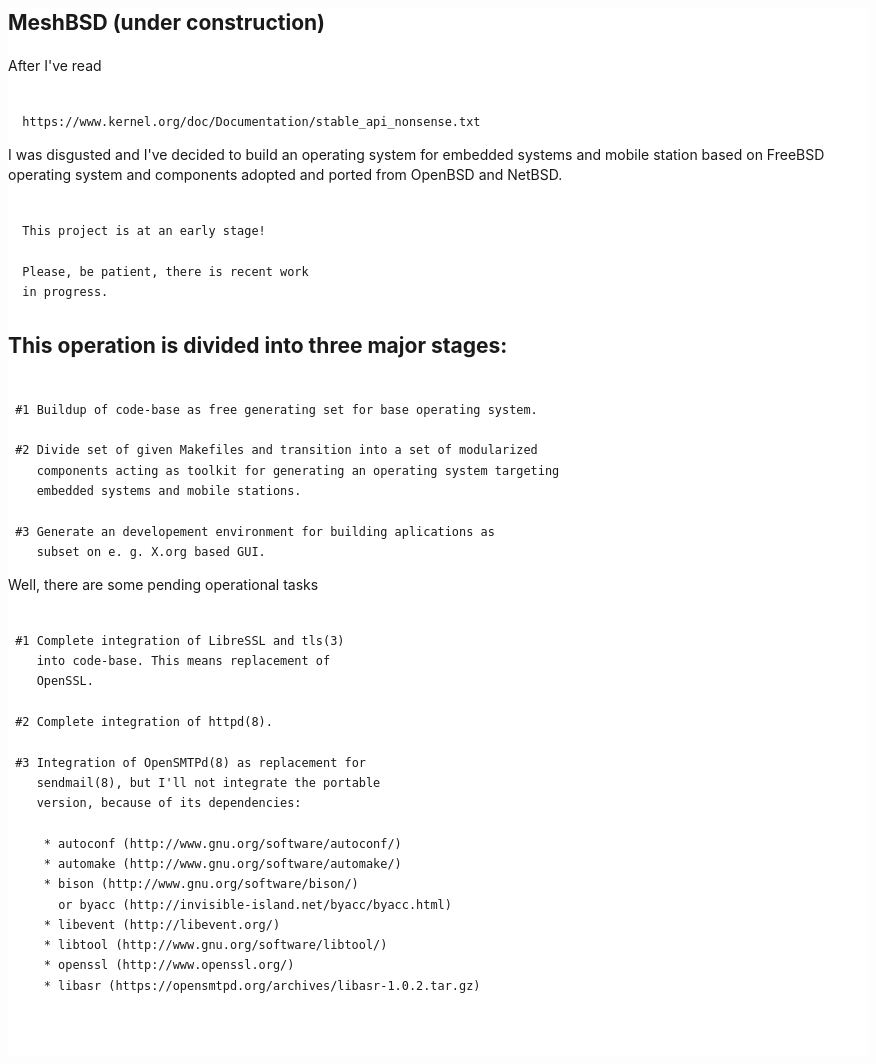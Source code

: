 MeshBSD (under construction)
----------------------------

After I've read 

<pre><code>
  https://www.kernel.org/doc/Documentation/stable_api_nonsense.txt
</code></pre>
 
I was disgusted and I've decided to build an operating 
system for embedded systems and mobile station based 
on FreeBSD operating system and components adopted
and ported from OpenBSD and NetBSD.

<pre><code>
  This project is at an early stage! 
  
  Please, be patient, there is recent work 
  in progress. 
</code></pre>

This operation is divided into three major stages:
--------------------------------------------------

<pre><code>
 #1 Buildup of code-base as free generating set for base operating system.

 #2 Divide set of given Makefiles and transition into a set of modularized
    components acting as toolkit for generating an operating system targeting  
    embedded systems and mobile stations.
    
 #3 Generate an developement environment for building aplications as
    subset on e. g. X.org based GUI.
</code></pre>

Well, there are some pending operational tasks

<pre><code>
 #1 Complete integration of LibreSSL and tls(3)
    into code-base. This means replacement of
    OpenSSL.

 #2 Complete integration of httpd(8).

 #3 Integration of OpenSMTPd(8) as replacement for 
    sendmail(8), but I'll not integrate the portable
    version, because of its dependencies:

     * autoconf (http://www.gnu.org/software/autoconf/)
     * automake (http://www.gnu.org/software/automake/)
     * bison (http://www.gnu.org/software/bison/)
       or byacc (http://invisible-island.net/byacc/byacc.html)
     * libevent (http://libevent.org/)
     * libtool (http://www.gnu.org/software/libtool/)
     * openssl (http://www.openssl.org/)
     * libasr (https://opensmtpd.org/archives/libasr-1.0.2.tar.gz)  
